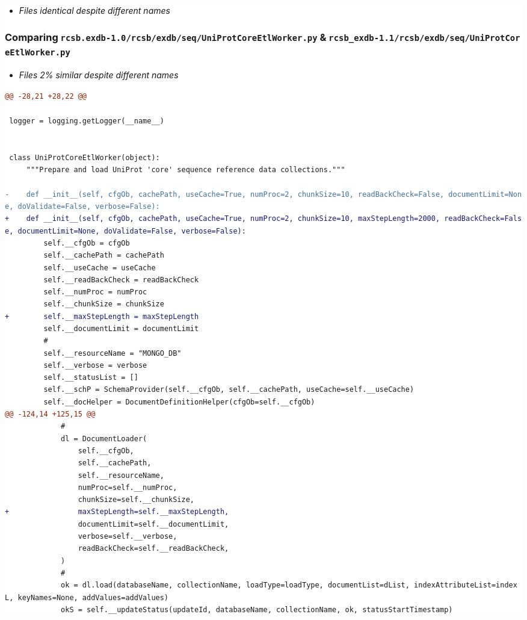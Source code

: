  * *Files identical despite different names*

### Comparing `rcsb.exdb-1.0/rcsb/exdb/seq/UniProtCoreEtlWorker.py` & `rcsb_exdb-1.1/rcsb/exdb/seq/UniProtCoreEtlWorker.py`

 * *Files 2% similar despite different names*

```diff
@@ -28,21 +28,22 @@
 
 logger = logging.getLogger(__name__)
 
 
 class UniProtCoreEtlWorker(object):
     """Prepare and load UniProt 'core' sequence reference data collections."""
 
-    def __init__(self, cfgOb, cachePath, useCache=True, numProc=2, chunkSize=10, readBackCheck=False, documentLimit=None, doValidate=False, verbose=False):
+    def __init__(self, cfgOb, cachePath, useCache=True, numProc=2, chunkSize=10, maxStepLength=2000, readBackCheck=False, documentLimit=None, doValidate=False, verbose=False):
         self.__cfgOb = cfgOb
         self.__cachePath = cachePath
         self.__useCache = useCache
         self.__readBackCheck = readBackCheck
         self.__numProc = numProc
         self.__chunkSize = chunkSize
+        self.__maxStepLength = maxStepLength
         self.__documentLimit = documentLimit
         #
         self.__resourceName = "MONGO_DB"
         self.__verbose = verbose
         self.__statusList = []
         self.__schP = SchemaProvider(self.__cfgOb, self.__cachePath, useCache=self.__useCache)
         self.__docHelper = DocumentDefinitionHelper(cfgOb=self.__cfgOb)
@@ -124,14 +125,15 @@
             #
             dl = DocumentLoader(
                 self.__cfgOb,
                 self.__cachePath,
                 self.__resourceName,
                 numProc=self.__numProc,
                 chunkSize=self.__chunkSize,
+                maxStepLength=self.__maxStepLength,
                 documentLimit=self.__documentLimit,
                 verbose=self.__verbose,
                 readBackCheck=self.__readBackCheck,
             )
             #
             ok = dl.load(databaseName, collectionName, loadType=loadType, documentList=dList, indexAttributeList=indexL, keyNames=None, addValues=addValues)
             okS = self.__updateStatus(updateId, databaseName, collectionName, ok, statusStartTimestamp)
```

